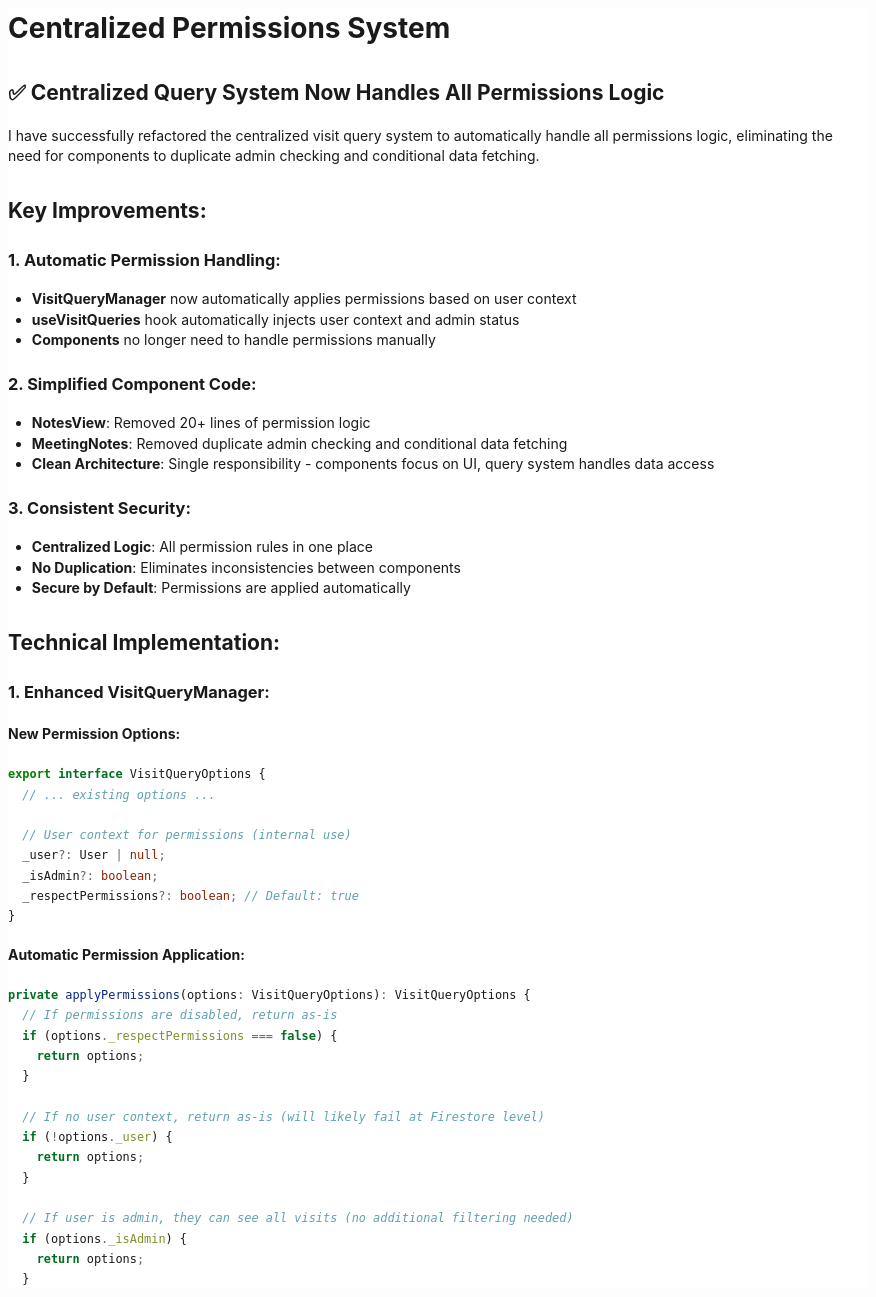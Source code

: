 # Centralized Permissions System

## ✅ **Centralized Query System Now Handles All Permissions Logic**

I have successfully refactored the centralized visit query system to automatically handle all permissions logic, eliminating the need for components to duplicate admin checking and conditional data fetching.

## **Key Improvements:**

### **1. Automatic Permission Handling:**
- **VisitQueryManager** now automatically applies permissions based on user context
- **useVisitQueries** hook automatically injects user context and admin status
- **Components** no longer need to handle permissions manually

### **2. Simplified Component Code:**
- **NotesView**: Removed 20+ lines of permission logic
- **MeetingNotes**: Removed duplicate admin checking and conditional data fetching
- **Clean Architecture**: Single responsibility - components focus on UI, query system handles data access

### **3. Consistent Security:**
- **Centralized Logic**: All permission rules in one place
- **No Duplication**: Eliminates inconsistencies between components
- **Secure by Default**: Permissions are applied automatically

## **Technical Implementation:**

### **1. Enhanced VisitQueryManager:**

#### **New Permission Options:**
```typescript
export interface VisitQueryOptions {
  // ... existing options ...
  
  // User context for permissions (internal use)
  _user?: User | null;
  _isAdmin?: boolean;
  _respectPermissions?: boolean; // Default: true
}
```

#### **Automatic Permission Application:**
```typescript
private applyPermissions(options: VisitQueryOptions): VisitQueryOptions {
  // If permissions are disabled, return as-is
  if (options._respectPermissions === false) {
    return options;
  }

  // If no user context, return as-is (will likely fail at Firestore level)
  if (!options._user) {
    return options;
  }

  // If user is admin, they can see all visits (no additional filtering needed)
  if (options._isAdmin) {
    return options;
  }
```